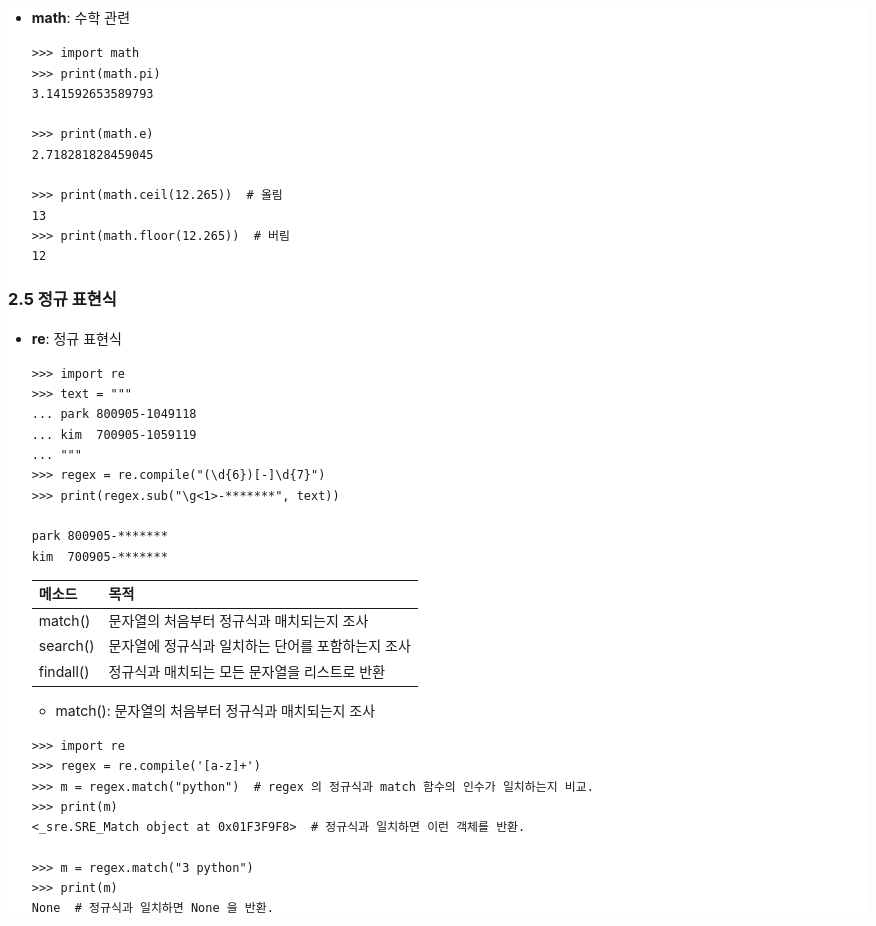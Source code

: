 * **math**: 수학 관련

  ```
  >>> import math
  >>> print(math.pi)
  3.141592653589793
  
  >>> print(math.e)
  2.718281828459045
  
  >>> print(math.ceil(12.265))  # 올림
  13
  >>> print(math.floor(12.265))  # 버림
  12
  ```


### 2.5 정규 표현식

* **re**: 정규 표현식

  ```
  >>> import re
  >>> text = """
  ... park 800905-1049118
  ... kim  700905-1059119
  ... """
  >>> regex = re.compile("(\d{6})[-]\d{7}")
  >>> print(regex.sub("\g<1>-*******", text))
  
  park 800905-*******
  kim  700905-*******
  ```

  |메소드|목적|
  |---|---|
  |match()|문자열의 처음부터 정규식과 매치되는지 조사|
  |search()|문자열에 정규식과 일치하는 단어를 포함하는지 조사|
  |findall()|정규식과 매치되는 모든 문자열을 리스트로 반환|

  - match(): 문자열의 처음부터 정규식과 매치되는지 조사
  ```
  >>> import re
  >>> regex = re.compile('[a-z]+')
  >>> m = regex.match("python")  # regex 의 정규식과 match 함수의 인수가 일치하는지 비교.
  >>> print(m)
  <_sre.SRE_Match object at 0x01F3F9F8>  # 정규식과 일치하면 이런 객체를 반환.
  
  >>> m = regex.match("3 python")
  >>> print(m)
  None  # 정규식과 일치하면 None 을 반환.
  ```


[sys]: https://docs.python.org/ko/3/library/sys.html "파이썬 시스템 특정 파라미터와 함수"
[os]: https://docs.python.org/ko/3/library/os.html "운영 체제 인터페이스"
[platform]: https://docs.python.org/ko/3/library/platform.html "하부 플랫폼의 식별 데이터에 대한 액세스"
[datetime]: https://docs.python.org/ko/3/library/datetime.html "기본 날짜와 시간 형"
[time]: https://docs.python.org/ko/3/library/time.html "시간 액세스와 변환"
[calendar]: https://docs.python.org/ko/3/library/calendar.html "일반 달력 관련 함수"
[math]: https://docs.python.org/ko/3/library/math.html "수학 함수"
[decimal]: https://docs.python.org/ko/3/library/decimal.html "소수점 산술"
[random]: https://docs.python.org/ko/3/library/random.html "난수 생성"
[statistics]: https://docs.python.org/ko/3/library/statistics.html "통계 함수"
[re]: https://docs.python.org/ko/3/library/re.html "정규식 연산"
[pickle]: https://docs.python.org/ko/3/library/pickle.html "객체 직렬화"
[fileinput]: https://docs.python.org/ko/3/library/fileinput.html "파일 줄 단위 입력"
[shutil]: https://docs.python.org/ko/3/library/shutil.html "파일 복사"
[glob]: https://docs.python.org/ko/3/library/glob.html "디렉토리 내 파일 목록 확인"
[tempfile]: https://docs.python.org/ko/3/library/tempfile.html "임시 파일과 디렉토리"
[io]: https://docs.python.org/ko/3/library/io.html "스트림 입·출력"
[threading]: https://docs.python.org/ko/3/library/threading.html "스레드 기반 병렬 처리"
[socket]: https://docs.python.org/ko/3/library/socket.html "소켓 인터페이스"
[http]: https://docs.python.org/ko/3/library/http.html "http 전송 모듈 (* requests 모듈은 표준 모듈이 아님.)"
[webbrowser]: https://docs.python.org/ko/3/library/webbrowser.html "웹 브라우저 제어"
[json]: https://docs.python.org/ko/3/library/json.html "JSON 데이터 처리"